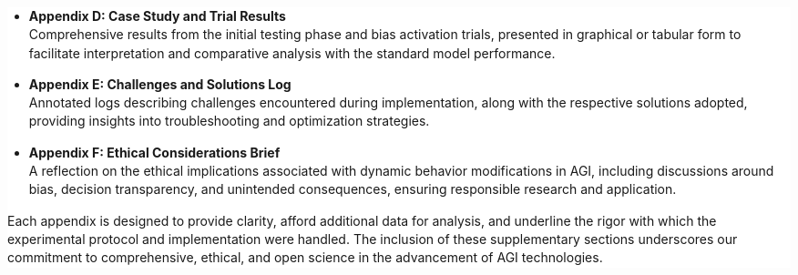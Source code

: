- **Appendix D: Case Study and Trial Results**  
  Comprehensive results from the initial testing phase and bias activation trials, presented 
  in graphical or tabular form to facilitate interpretation and comparative analysis with 
  the standard model performance.

- **Appendix E: Challenges and Solutions Log**  
  Annotated logs describing challenges encountered during implementation, along with the 
  respective solutions adopted, providing insights into troubleshooting and optimization strategies.

- **Appendix F: Ethical Considerations Brief**  
  A reflection on the ethical implications associated with dynamic behavior modifications in AGI, 
  including discussions around bias, decision transparency, and unintended consequences, ensuring 
  responsible research and application.

Each appendix is designed to provide clarity, afford additional data for analysis, and underline the 
rigor with which the experimental protocol and implementation were handled. The inclusion of 
these supplementary sections underscores our commitment to comprehensive, ethical, and open 
science in the advancement of AGI technologies.
